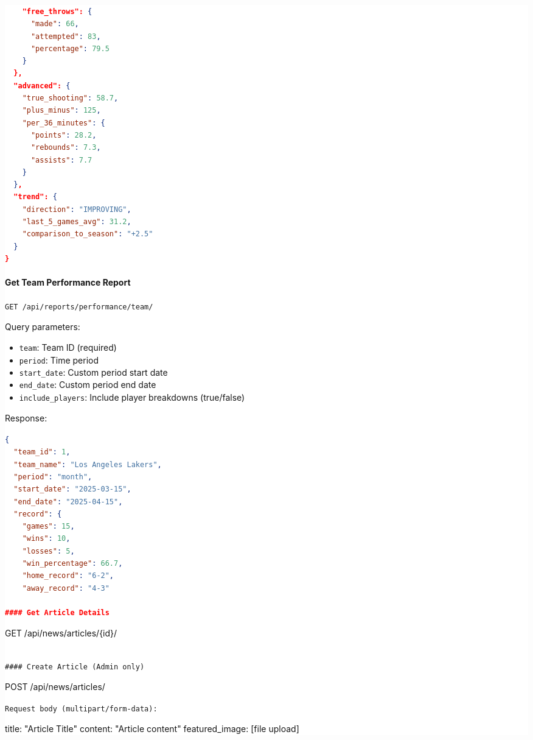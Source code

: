 ```json
    "free_throws": {
      "made": 66,
      "attempted": 83,
      "percentage": 79.5
    }
  },
  "advanced": {
    "true_shooting": 58.7,
    "plus_minus": 125,
    "per_36_minutes": {
      "points": 28.2,
      "rebounds": 7.3,
      "assists": 7.7
    }
  },
  "trend": {
    "direction": "IMPROVING",
    "last_5_games_avg": 31.2,
    "comparison_to_season": "+2.5"
  }
}
```

#### Get Team Performance Report
```
GET /api/reports/performance/team/
```

Query parameters:
- `team`: Team ID (required)
- `period`: Time period
- `start_date`: Custom period start date
- `end_date`: Custom period end date
- `include_players`: Include player breakdowns (true/false)

Response:
```json
{
  "team_id": 1,
  "team_name": "Los Angeles Lakers",
  "period": "month",
  "start_date": "2025-03-15",
  "end_date": "2025-04-15",
  "record": {
    "games": 15,
    "wins": 10,
    "losses": 5,
    "win_percentage": 66.7,
    "home_record": "6-2",
    "away_record": "4-3"

#### Get Article Details
```
GET /api/news/articles/{id}/
```

#### Create Article (Admin only)
```
POST /api/news/articles/
```
Request body (multipart/form-data):
```
title: "Article Title"
content: "Article content"
featured_image: [file upload]